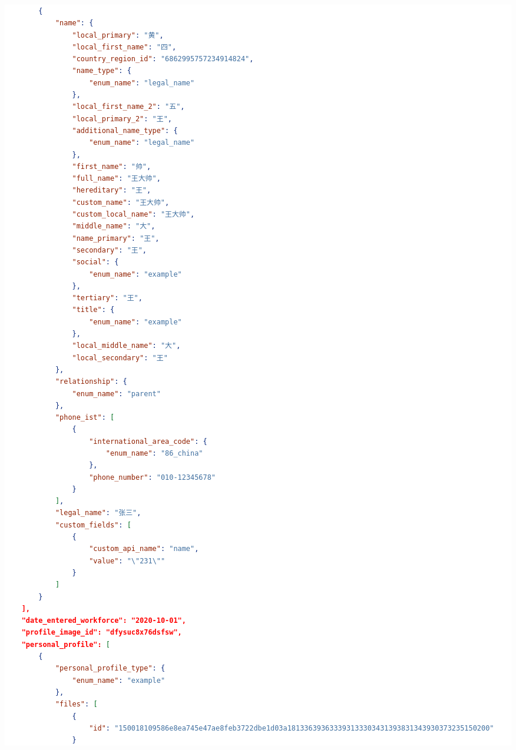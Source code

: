 ```json
        {
            "name": {
                "local_primary": "黄",
                "local_first_name": "四",
                "country_region_id": "6862995757234914824",
                "name_type": {
                    "enum_name": "legal_name"
                },
                "local_first_name_2": "五",
                "local_primary_2": "王",
                "additional_name_type": {
                    "enum_name": "legal_name"
                },
                "first_name": "帅",
                "full_name": "王大帅",
                "hereditary": "王",
                "custom_name": "王大帅",
                "custom_local_name": "王大帅",
                "middle_name": "大",
                "name_primary": "王",
                "secondary": "王",
                "social": {
                    "enum_name": "example"
                },
                "tertiary": "王",
                "title": {
                    "enum_name": "example"
                },
                "local_middle_name": "大",
                "local_secondary": "王"
            },
            "relationship": {
                "enum_name": "parent"
            },
            "phone_ist": [
                {
                    "international_area_code": {
                        "enum_name": "86_china"
                    },
                    "phone_number": "010-12345678"
                }
            ],
            "legal_name": "张三",
            "custom_fields": [
                {
                    "custom_api_name": "name",
                    "value": "\"231\""
                }
            ]
        }
    ],
    "date_entered_workforce": "2020-10-01",
    "profile_image_id": "dfysuc8x76dsfsw",
    "personal_profile": [
        {
            "personal_profile_type": {
                "enum_name": "example"
            },
            "files": [
                {
                    "id": "150018109586e8ea745e47ae8feb3722dbe1d03a181336393633393133303431393831343930373235150200"
                }
```